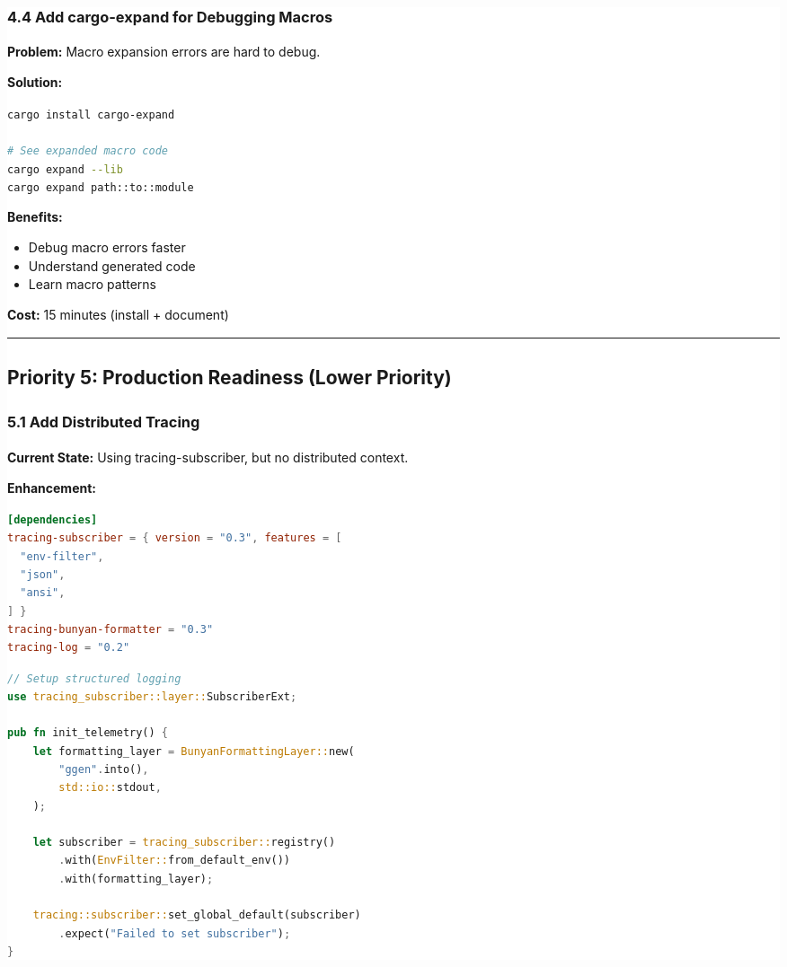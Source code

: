 ### 4.4 Add cargo-expand for Debugging Macros

**Problem:** Macro expansion errors are hard to debug.

**Solution:**
```bash
cargo install cargo-expand

# See expanded macro code
cargo expand --lib
cargo expand path::to::module
```

**Benefits:**
- Debug macro errors faster
- Understand generated code
- Learn macro patterns

**Cost:** 15 minutes (install + document)

---

## Priority 5: Production Readiness (Lower Priority)

### 5.1 Add Distributed Tracing

**Current State:** Using tracing-subscriber, but no distributed context.

**Enhancement:**
```toml
[dependencies]
tracing-subscriber = { version = "0.3", features = [
  "env-filter",
  "json",
  "ansi",
] }
tracing-bunyan-formatter = "0.3"
tracing-log = "0.2"
```

```rust
// Setup structured logging
use tracing_subscriber::layer::SubscriberExt;

pub fn init_telemetry() {
    let formatting_layer = BunyanFormattingLayer::new(
        "ggen".into(),
        std::io::stdout,
    );

    let subscriber = tracing_subscriber::registry()
        .with(EnvFilter::from_default_env())
        .with(formatting_layer);

    tracing::subscriber::set_global_default(subscriber)
        .expect("Failed to set subscriber");
}
```
